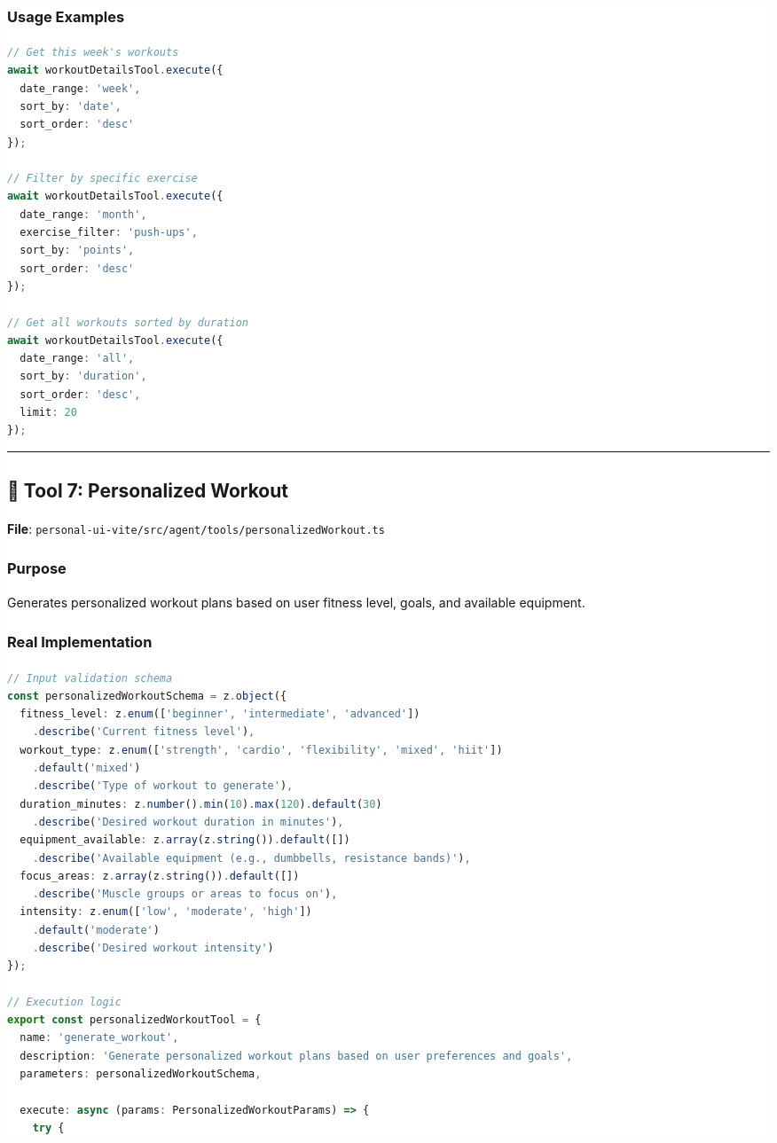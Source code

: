 ### Usage Examples
```typescript
// Get this week's workouts
await workoutDetailsTool.execute({
  date_range: 'week',
  sort_by: 'date',
  sort_order: 'desc'
});

// Filter by specific exercise
await workoutDetailsTool.execute({
  date_range: 'month',
  exercise_filter: 'push-ups',
  sort_by: 'points',
  sort_order: 'desc'
});

// Get all workouts sorted by duration
await workoutDetailsTool.execute({
  date_range: 'all',
  sort_by: 'duration',
  sort_order: 'desc',
  limit: 20
});
```

---

## 🔧 Tool 7: Personalized Workout

**File**: `personal-ui-vite/src/agent/tools/personalizedWorkout.ts`

### Purpose
Generates personalized workout plans based on user fitness level, goals, and available equipment.

### Real Implementation
```typescript
// Input validation schema
const personalizedWorkoutSchema = z.object({
  fitness_level: z.enum(['beginner', 'intermediate', 'advanced'])
    .describe('Current fitness level'),
  workout_type: z.enum(['strength', 'cardio', 'flexibility', 'mixed', 'hiit'])
    .default('mixed')
    .describe('Type of workout to generate'),
  duration_minutes: z.number().min(10).max(120).default(30)
    .describe('Desired workout duration in minutes'),
  equipment_available: z.array(z.string()).default([])
    .describe('Available equipment (e.g., dumbbells, resistance bands)'),
  focus_areas: z.array(z.string()).default([])
    .describe('Muscle groups or areas to focus on'),
  intensity: z.enum(['low', 'moderate', 'high'])
    .default('moderate')
    .describe('Desired workout intensity')
});

// Execution logic
export const personalizedWorkoutTool = {
  name: 'generate_workout',
  description: 'Generate personalized workout plans based on user preferences and goals',
  parameters: personalizedWorkoutSchema,

  execute: async (params: PersonalizedWorkoutParams) => {
    try {
```
